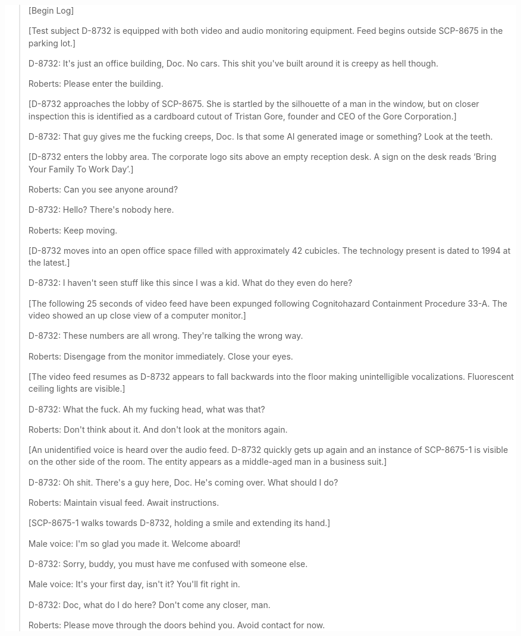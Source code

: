 > [Begin Log]
> 
> [Test subject D-8732 is equipped with both video and audio monitoring equipment. Feed begins outside SCP-8675 in the parking lot.]
> 
> D-8732: It's just an office building, Doc. No cars. This shit you've built around it is creepy as hell though. 
> 
> Roberts: Please enter the building. 
> 
> [D-8732 approaches the lobby of SCP-8675. She is startled by the silhouette of a man in the window, but on closer inspection this is identified as a cardboard cutout of Tristan Gore, founder and CEO of the Gore Corporation.]
> 
> D-8732: That guy gives me the fucking creeps, Doc. Is that some AI generated image or something? Look at the teeth.
> 
> [D-8732 enters the lobby area. The corporate logo sits above an empty reception desk. A sign on the desk reads ‘Bring Your Family To Work Day’.]
> 
> Roberts: Can you see anyone around?
> 
> D-8732: Hello? There's nobody here.
> 
> Roberts: Keep moving.
> 
> [D-8732 moves into an open office space filled with approximately 42 cubicles. The technology present is dated to 1994 at the latest.]
> 
> D-8732: I haven't seen stuff like this since I was a kid. What do they even do here?
> 
> [The following 25 seconds of video feed have been expunged following Cognitohazard Containment Procedure 33-A. The video showed an up close view of a computer monitor.]
> 
> D-8732: These numbers are all wrong. They're talking the wrong way.
> 
> Roberts: Disengage from the monitor immediately. Close your eyes.
> 
> [The video feed resumes as D-8732 appears to fall backwards into the floor making unintelligible vocalizations. Fluorescent ceiling lights are visible.]
> 
> D-8732: What the fuck. Ah my fucking head, what was that?
> 
> Roberts: Don't think about it. And don't look at the monitors again.
> 
> [An unidentified voice is heard over the audio feed. D-8732 quickly gets up again and an instance of SCP-8675-1 is visible on the other side of the room. The entity appears as a middle-aged man in a business suit.]
> 
> D-8732: Oh shit. There's a guy here, Doc. He's coming over. What should I do? 
> 
> Roberts: Maintain visual feed. Await instructions.
> 
> [SCP-8675-1 walks towards D-8732, holding a smile and extending its hand.]
> 
> Male voice: I'm so glad you made it. Welcome aboard!
> 
> D-8732: Sorry, buddy, you must have me confused with someone else.
> 
> Male voice: It's your first day, isn't it? You'll fit right in.
> 
> D-8732: Doc, what do I do here? Don't come any closer, man.
> 
> Roberts: Please move through the doors behind you. Avoid contact for now. 